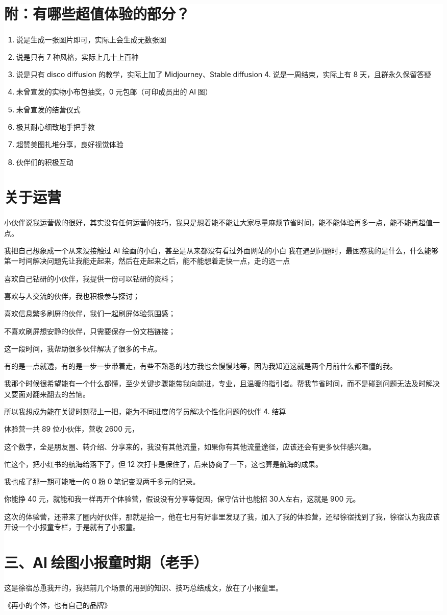 
# 附：有哪些超值体验的部分？ 

1. 说是⽣成⼀张图⽚即可，实际上会⽣成⽆数张图

2. 说是只有 7 种⻛格，实际上⼏⼗上百种 

3. 说是只有 disco diffusion 的教学，实际上加了 Midjourney、Stable diffusion 4. 说是⼀周结束，实际上有 8 天，且群永久保留答疑 

5. 未曾宣发的实物⼩布包抽奖，0 元包邮（可印成员出的 AI 图） 

6. 未曾宣发的结营仪式

7. 极其耐⼼细致地⼿把⼿教

8. 超赞美图扎堆分享，良好视觉体验

9. 伙伴们的积极互动

# 关于运营 

⼩伙伴说我运营做的很好，其实没有任何运营的技巧，我只是想着能不能让⼤家尽量⿇烦节省时间，能不能体验再多⼀点，能不能再超值⼀点。

我把⾃⼰想象成⼀个从来没接触过 AI 绘画的⼩⽩，甚⾄是从来都没有看过外⾯⽹站的⼩⽩ 我在遇到问题时，最困惑我的是什么，什么能够第⼀时间解决问题先让我能⾛起来，然后在⾛起来之后，能不能想着⾛快⼀点，⾛的远⼀点

喜欢⾃⼰钻研的⼩伙伴，我提供⼀份可以钻研的资料；

喜欢与⼈交流的伙伴，我也积极参与探讨；

喜欢信息繁多刷屏的伙伴，我们⼀起刷屏体验氛围感；

不喜欢刷屏想安静的伙伴，只需要保存⼀份⽂档链接；

这⼀段时间，我帮助很多伙伴解决了很多的卡点。

有的是⼀点就透，有的是⼀步⼀步带着⾛，有些不熟悉的地⽅我也会慢慢地等，因为我知道这就是两个⽉前什么都不懂的我。

我那个时候很希望能有⼀个什么都懂，⾄少关键步骤能带我向前进，专业，且温暖的指引者。帮我节省时间，⽽不是碰到问题⽆法及时解决⼜要⾯对翻来翻去的苦恼。

所以我想成为能在关键时刻帮上⼀把，能为不同进度的学员解决个性化问题的伙伴 4. 结算 

体验营⼀共 89 位⼩伙伴，营收 2600 元， 

这个数字，全是朋友圈、转介绍、分享来的，我没有其他流量，如果你有其他流量途径，应该还会有更多伙伴感兴趣。

忙这个，把⼩红书的航海给落下了，但 12 次打卡是保住了，后来协商了⼀下，这也算是航海的成果。

我也成了那⼀期可能唯⼀的 0 粉 0 笔记变现两千多元的记录。 

你能挣 40 元，就能和我⼀样再开个体验营，假设没有分享等促因，保守估计也能招 30⼈左右，这就是 900 元。 

这次的体验营，还带来了圈内好伙伴，那就是拾⼀，他在七⽉有好事⾥发现了我，加⼊了我的体验营，还帮徐宿找到了我，徐宿认为我应该开设⼀个⼩报童专栏，于是就有了⼩报童。

# 三、AI 绘图⼩报童时期（⽼⼿） 

这是徐宿怂恿我开的，我把前⼏个场景的⽤到的知识、技巧总结成⽂，放在了⼩报童⾥。

《再⼩的个体，也有⾃⼰的品牌》
